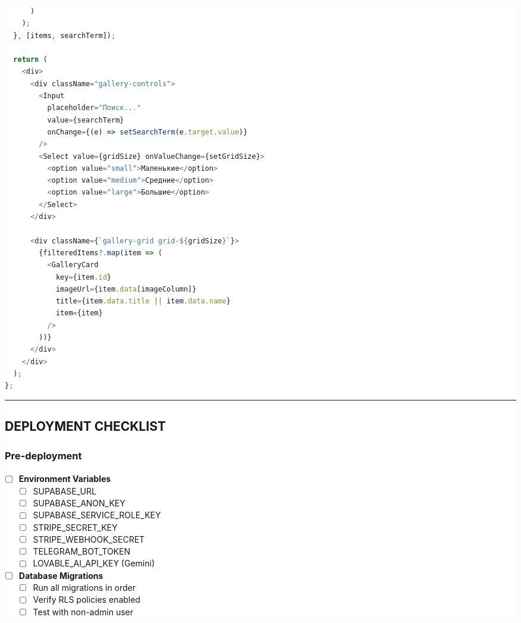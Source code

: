 ```typescript
      )
    );
  }, [items, searchTerm]);

  return (
    <div>
      <div className="gallery-controls">
        <Input
          placeholder="Поиск..."
          value={searchTerm}
          onChange={(e) => setSearchTerm(e.target.value)}
        />
        <Select value={gridSize} onValueChange={setGridSize}>
          <option value="small">Маленькие</option>
          <option value="medium">Средние</option>
          <option value="large">Большие</option>
        </Select>
      </div>

      <div className={`gallery-grid grid-${gridSize}`}>
        {filteredItems?.map(item => (
          <GalleryCard
            key={item.id}
            imageUrl={item.data[imageColumn]}
            title={item.data.title || item.data.name}
            item={item}
          />
        ))}
      </div>
    </div>
  );
};
```

---

## DEPLOYMENT CHECKLIST

### Pre-deployment

- [ ] **Environment Variables**
  - [ ] SUPABASE_URL
  - [ ] SUPABASE_ANON_KEY
  - [ ] SUPABASE_SERVICE_ROLE_KEY
  - [ ] STRIPE_SECRET_KEY
  - [ ] STRIPE_WEBHOOK_SECRET
  - [ ] TELEGRAM_BOT_TOKEN
  - [ ] LOVABLE_AI_API_KEY (Gemini)

- [ ] **Database Migrations**
  - [ ] Run all migrations in order
  - [ ] Verify RLS policies enabled
  - [ ] Test with non-admin user
